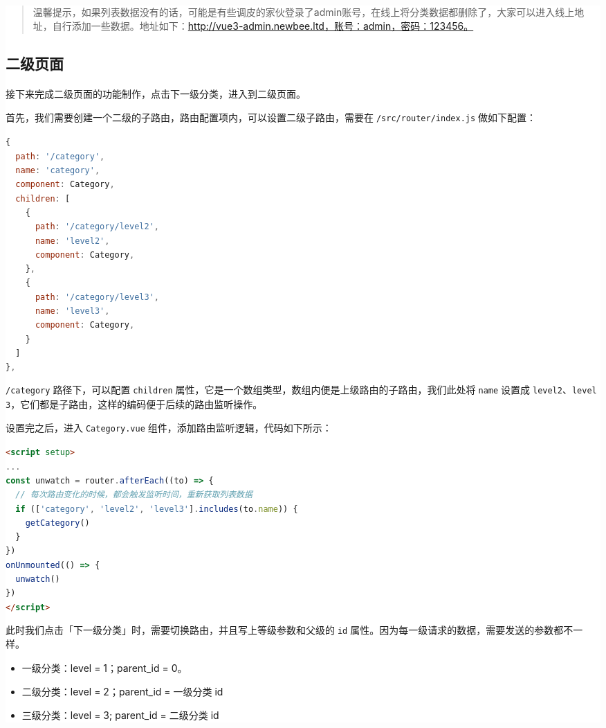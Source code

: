 > 温馨提示，如果列表数据没有的话，可能是有些调皮的家伙登录了admin账号，在线上将分类数据都删除了，大家可以进入线上地址，自行添加一些数据。地址如下：http://vue3-admin.newbee.ltd，账号：admin，密码：123456。

## 二级页面

接下来完成二级页面的功能制作，点击下一级分类，进入到二级页面。

首先，我们需要创建一个二级的子路由，路由配置项内，可以设置二级子路由，需要在 `/src/router/index.js` 做如下配置：

```js
{
  path: '/category',
  name: 'category',
  component: Category,
  children: [
    {
      path: '/category/level2',
      name: 'level2',
      component: Category,
    },
    {
      path: '/category/level3',
      name: 'level3',
      component: Category,
    }
  ]
},
```

`/category` 路径下，可以配置 `children` 属性，它是一个数组类型，数组内便是上级路由的子路由，我们此处将 `name` 设置成 `level2`、`level3`，它们都是子路由，这样的编码便于后续的路由监听操作。

设置完之后，进入 `Category.vue` 组件，添加路由监听逻辑，代码如下所示：

```html
<script setup>
...
const unwatch = router.afterEach((to) => {
  // 每次路由变化的时候，都会触发监听时间，重新获取列表数据
  if (['category', 'level2', 'level3'].includes(to.name)) {
    getCategory()
  }
})
onUnmounted(() => {
  unwatch()
})
</script>
```

此时我们点击「下一级分类」时，需要切换路由，并且写上等级参数和父级的 `id` 属性。因为每一级请求的数据，需要发送的参数都不一样。

- 一级分类：level = 1；parent_id = 0。

- 二级分类：level = 2；parent_id = 一级分类 id

- 三级分类：level = 3; parent_id = 二级分类 id
